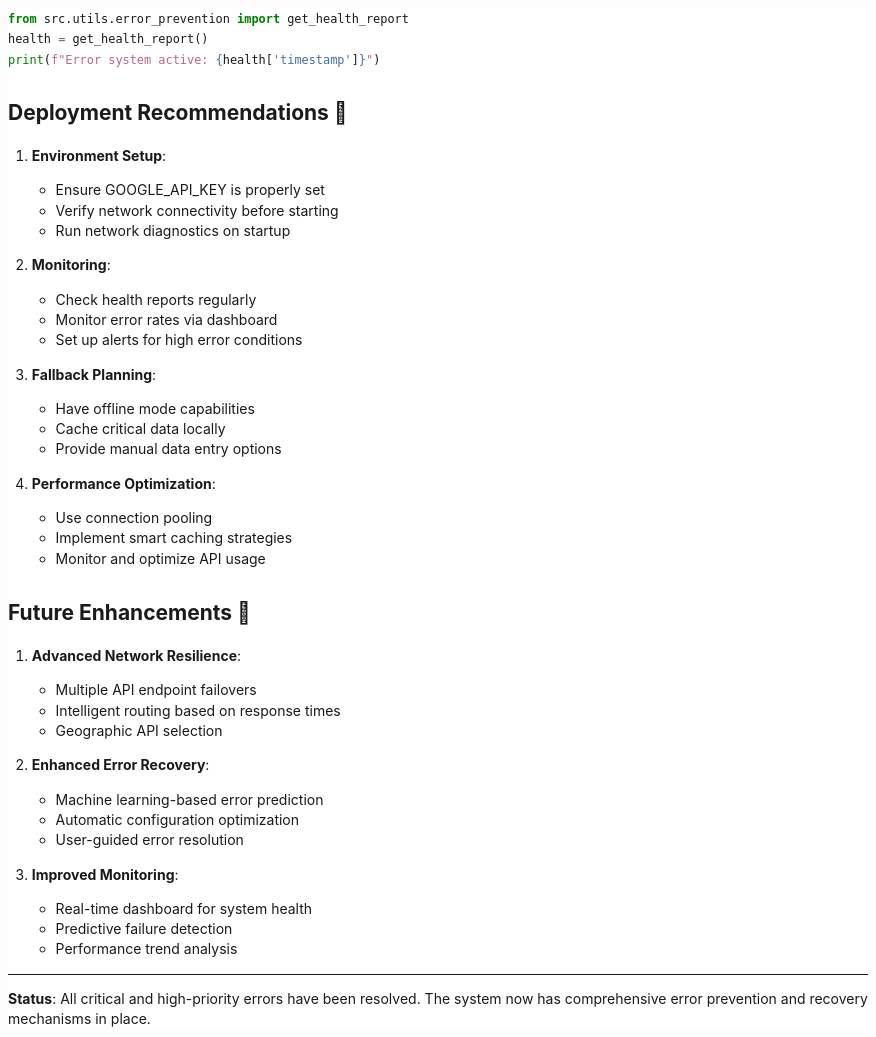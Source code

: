 ```python
from src.utils.error_prevention import get_health_report
health = get_health_report()
print(f"Error system active: {health['timestamp']}")
```

## Deployment Recommendations 🚀

1. **Environment Setup**:
   - Ensure GOOGLE_API_KEY is properly set
   - Verify network connectivity before starting
   - Run network diagnostics on startup

2. **Monitoring**:
   - Check health reports regularly
   - Monitor error rates via dashboard
   - Set up alerts for high error conditions

3. **Fallback Planning**:
   - Have offline mode capabilities
   - Cache critical data locally
   - Provide manual data entry options

4. **Performance Optimization**:
   - Use connection pooling
   - Implement smart caching strategies
   - Monitor and optimize API usage

## Future Enhancements 🔮

1. **Advanced Network Resilience**:
   - Multiple API endpoint failovers
   - Intelligent routing based on response times
   - Geographic API selection

2. **Enhanced Error Recovery**:
   - Machine learning-based error prediction
   - Automatic configuration optimization
   - User-guided error resolution

3. **Improved Monitoring**:
   - Real-time dashboard for system health
   - Predictive failure detection
   - Performance trend analysis

---

**Status**: All critical and high-priority errors have been resolved. The system now has comprehensive error prevention and recovery mechanisms in place.
